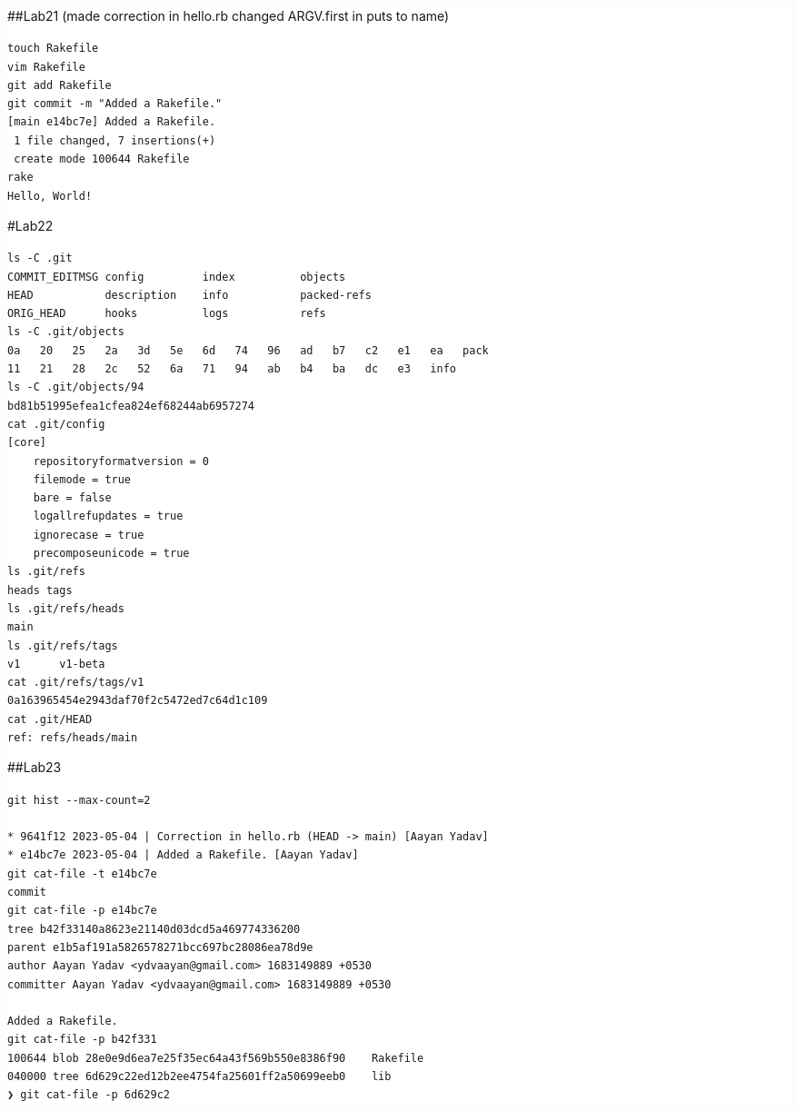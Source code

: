 
##Lab21
(made correction in hello.rb changed ARGV.first in puts to name)
```console
touch Rakefile
vim Rakefile
git add Rakefile
git commit -m "Added a Rakefile."
[main e14bc7e] Added a Rakefile.
 1 file changed, 7 insertions(+)
 create mode 100644 Rakefile
rake
Hello, World!
```


#Lab22
```console
ls -C .git
COMMIT_EDITMSG config         index          objects
HEAD           description    info           packed-refs
ORIG_HEAD      hooks          logs           refs
ls -C .git/objects
0a   20   25   2a   3d   5e   6d   74   96   ad   b7   c2   e1   ea   pack
11   21   28   2c   52   6a   71   94   ab   b4   ba   dc   e3   info
ls -C .git/objects/94
bd81b51995efea1cfea824ef68244ab6957274
cat .git/config
[core]
	repositoryformatversion = 0
	filemode = true
	bare = false
	logallrefupdates = true
	ignorecase = true
	precomposeunicode = true
ls .git/refs
heads tags
ls .git/refs/heads
main
ls .git/refs/tags
v1      v1-beta
cat .git/refs/tags/v1
0a163965454e2943daf70f2c5472ed7c64d1c109
cat .git/HEAD
ref: refs/heads/main
```


##Lab23
```console
git hist --max-count=2

* 9641f12 2023-05-04 | Correction in hello.rb (HEAD -> main) [Aayan Yadav]
* e14bc7e 2023-05-04 | Added a Rakefile. [Aayan Yadav]
git cat-file -t e14bc7e
commit
git cat-file -p e14bc7e
tree b42f33140a8623e21140d03dcd5a469774336200
parent e1b5af191a5826578271bcc697bc28086ea78d9e
author Aayan Yadav <ydvaayan@gmail.com> 1683149889 +0530
committer Aayan Yadav <ydvaayan@gmail.com> 1683149889 +0530

Added a Rakefile.
git cat-file -p b42f331
100644 blob 28e0e9d6ea7e25f35ec64a43f569b550e8386f90	Rakefile
040000 tree 6d629c22ed12b2ee4754fa25601ff2a50699eeb0	lib
❯ git cat-file -p 6d629c2
```